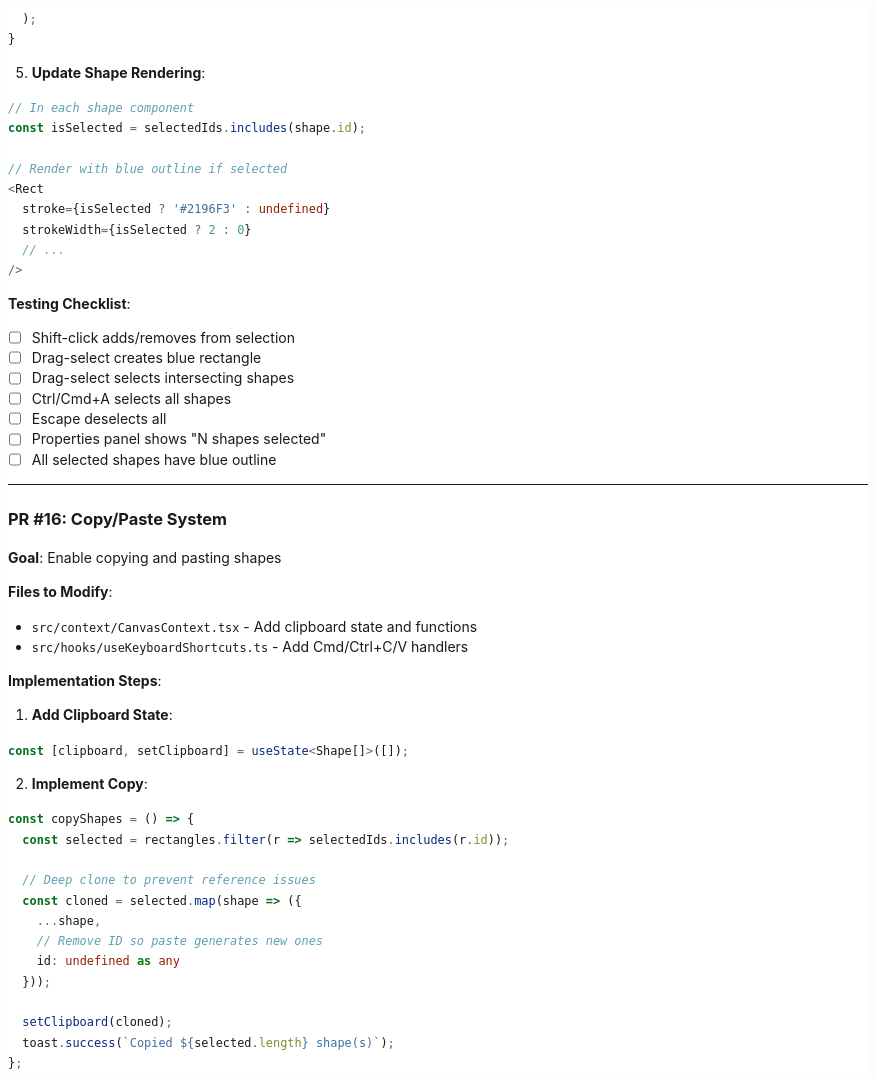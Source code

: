 ```typescript
  );
}
```

5. **Update Shape Rendering**:
```typescript
// In each shape component
const isSelected = selectedIds.includes(shape.id);

// Render with blue outline if selected
<Rect
  stroke={isSelected ? '#2196F3' : undefined}
  strokeWidth={isSelected ? 2 : 0}
  // ...
/>
```

**Testing Checklist**:
- [ ] Shift-click adds/removes from selection
- [ ] Drag-select creates blue rectangle
- [ ] Drag-select selects intersecting shapes
- [ ] Ctrl/Cmd+A selects all shapes
- [ ] Escape deselects all
- [ ] Properties panel shows "N shapes selected"
- [ ] All selected shapes have blue outline

---

### PR #16: Copy/Paste System

**Goal**: Enable copying and pasting shapes

**Files to Modify**:
- `src/context/CanvasContext.tsx` - Add clipboard state and functions
- `src/hooks/useKeyboardShortcuts.ts` - Add Cmd/Ctrl+C/V handlers

**Implementation Steps**:

1. **Add Clipboard State**:
```typescript
const [clipboard, setClipboard] = useState<Shape[]>([]);
```

2. **Implement Copy**:
```typescript
const copyShapes = () => {
  const selected = rectangles.filter(r => selectedIds.includes(r.id));
  
  // Deep clone to prevent reference issues
  const cloned = selected.map(shape => ({
    ...shape,
    // Remove ID so paste generates new ones
    id: undefined as any
  }));
  
  setClipboard(cloned);
  toast.success(`Copied ${selected.length} shape(s)`);
};
```

